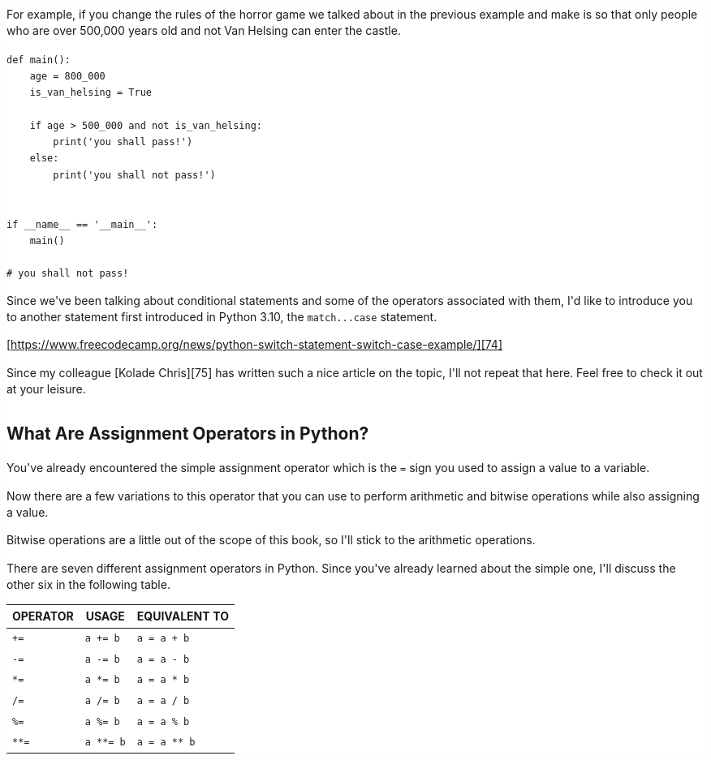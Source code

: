 For example, if you change the rules of the horror game we talked about in the previous example and make is so that only people who are over 500,000 years old and not Van Helsing can enter the castle.

```
def main():
    age = 800_000
    is_van_helsing = True

    if age > 500_000 and not is_van_helsing:
        print('you shall pass!')
    else:
        print('you shall not pass!')


if __name__ == '__main__':
    main()

# you shall not pass!
```

Since we've been talking about conditional statements and some of the operators associated with them, I'd like to introduce you to another statement first introduced in Python 3.10, the `match...case` statement.

[https://www.freecodecamp.org/news/python-switch-statement-switch-case-example/][74]

Since my colleague [Kolade Chris][75] has written such a nice article on the topic, I'll not repeat that here. Feel free to check it out at your leisure.

## What Are Assignment Operators in Python?

You've already encountered the simple assignment operator which is the `=` sign you used to assign a value to a variable.

Now there are a few variations to this operator that you can use to perform arithmetic and bitwise operations while also assigning a value.

Bitwise operations are a little out of the scope of this book, so I'll stick to the arithmetic operations.

There are seven different assignment operators in Python. Since you've already learned about the simple one, I'll discuss the other six in the following table.

| OPERATOR | USAGE | EQUIVALENT TO |
| --- | --- | --- |
| `+=` | `a += b` | `a = a + b` |
| `-=` | `a -= b` | `a = a - b` |
| `*=` | `a *= b` | `a = a * b` |
| `/=` | `a /= b` | `a = a / b` |
| `%=` | `a %= b` | `a = a % b` |
| `**=` | `a **= b` | `a = a ** b` |
